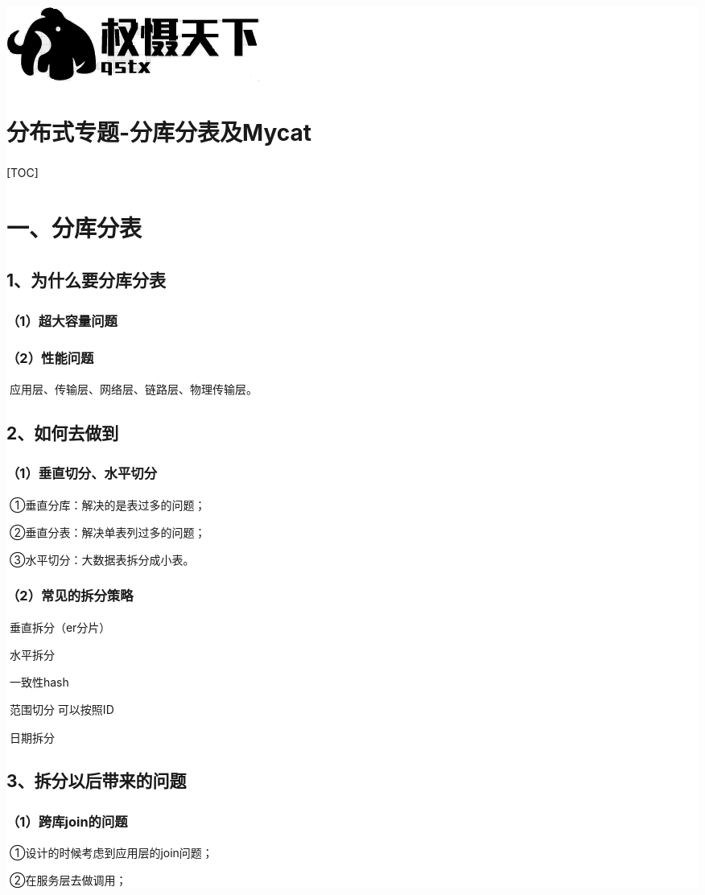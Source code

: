 ![avator](../02-Images/00-logo/个人logo.png)

# 分布式专题-分库分表及Mycat

[TOC]

# 一、分库分表

## 1、为什么要分库分表

### （1）超大容量问题

### （2）性能问题

​	应用层、传输层、网络层、链路层、物理传输层。

## 2、如何去做到

### （1）垂直切分、水平切分

​	①垂直分库：解决的是表过多的问题；

​	②垂直分表：解决单表列过多的问题；

​	③水平切分：大数据表拆分成小表。	

### （2）常见的拆分策略

​	垂直拆分（er分片）

​	水平拆分

​	一致性hash

​	范围切分	可以按照ID

​	日期拆分

## 3、拆分以后带来的问题

### （1）跨库join的问题

​	①设计的时候考虑到应用层的join问题；

​	②在服务层去做调用；
